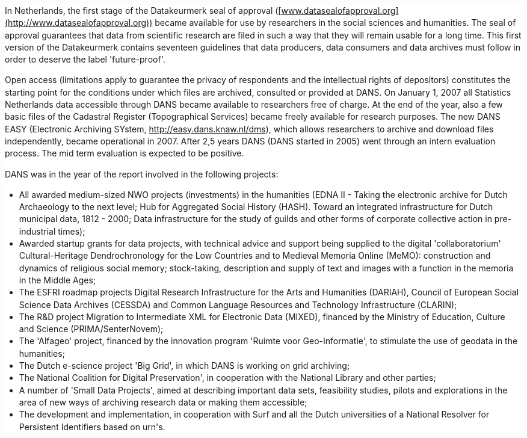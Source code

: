 In Netherlands, the first stage of the Datakeurmerk seal of approval
([www.datasealofapproval.org](http://www.datasealofapproval.org)) became
available for use by researchers in the social sciences and humanities.
The seal of approval guarantees that data from scientific research are
filed in such a way that they will remain usable for a long time. This
first version of the Datakeurmerk contains seventeen guidelines that
data producers, data consumers and data archives must follow in order to
deserve the label 'future-proof'.

Open access (limitations apply to guarantee the privacy of respondents
and the intellectual rights of depositors) constitutes the starting
point for the conditions under which files are archived, consulted or
provided at DANS. On January 1, 2007 all Statistics Netherlands data
accessible through DANS became available to researchers free of charge.
At the end of the year, also a few basic files of the Cadastral Register
(Topographical Services) became freely available for research purposes.
The new DANS EASY (Electronic Archiving SYstem,
http://easy.dans.knaw.nl/dms), which allows researchers to archive and
download files independently, became operational in 2007. After 2,5
years DANS (DANS started in 2005) went through an intern evaluation
process. The mid term evaluation is expected to be positive.

DANS was in the year of the report involved in the following projects:

-   All awarded medium-sized NWO projects (investments) in the
    humanities (EDNA II - Taking the electronic archive for Dutch
    Archaeology to the next level; Hub for Aggregated Social History
    (HASH). Toward an integrated infrastructure for Dutch municipal
    data, 1812 - 2000; Data infrastructure for the study of guilds and
    other forms of corporate collective action in pre-industrial times);
-   Awarded startup grants for data projects, with technical advice and
    support being supplied to the digital \'collaboratorium\'
    Cultural-Heritage Dendrochronology for the Low Countries and to
    Medieval Memoria Online (MeMO): construction and dynamics of
    religious social memory; stock-taking, description and supply of
    text and images with a function in the memoria in the Middle Ages;
-   The ESFRI roadmap projects Digital Research Infrastructure for the
    Arts and Humanities (DARIAH), Council of European Social Science
    Data Archives (CESSDA) and Common Language Resources and Technology
    Infrastructure (CLARIN);
-   The R&D project Migration to Intermediate XML for Electronic Data
    (MIXED), financed by the Ministry of Education, Culture and Science
    (PRIMA/SenterNovem);
-   The 'Alfageo' project, financed by the innovation program 'Ruimte
    voor Geo-Informatie', to stimulate the use of geodata in the
    humanities;
-   The Dutch e-science project 'Big Grid', in which DANS is working on
    grid archiving;
-   The National Coalition for Digital Preservation\', in cooperation
    with the National Library and other parties;
-   A number of 'Small Data Projects', aimed at describing important
    data sets, feasibility studies, pilots and explorations in the area
    of new ways of archiving research data or making them accessible;
-   The development and implementation, in cooperation with Surf and all
    the Dutch universities of a National Resolver for Persistent
    Identifiers based on urn's.
